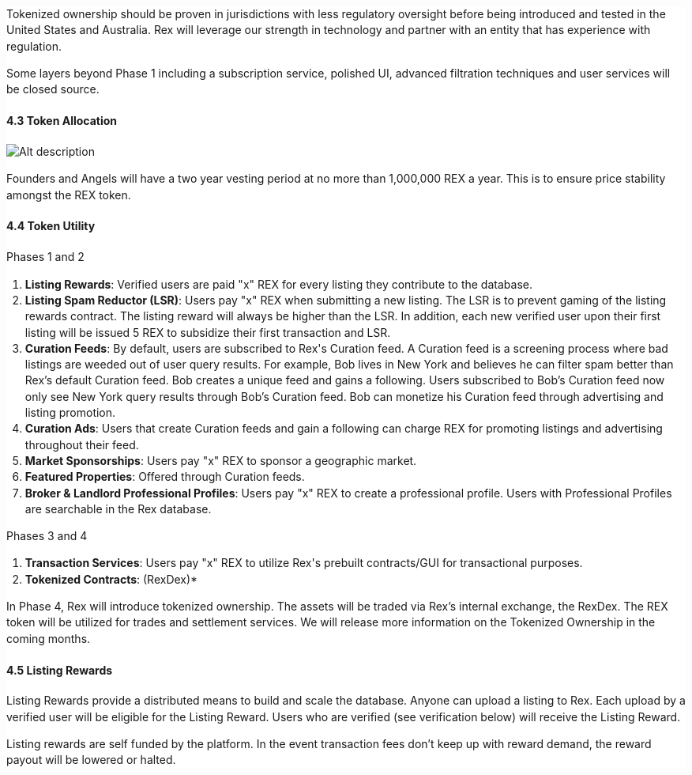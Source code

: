 Tokenized ownership should be proven in jurisdictions with less regulatory oversight before being introduced and tested in the United States and Australia. Rex will leverage our strength in technology and partner with an entity that has experience with regulation. 

Some layers beyond Phase 1 including a subscription service, polished UI, advanced filtration techniques and user services will be closed source.
 
####  4.3 Token Allocation
 
![Alt description](https://raw.githubusercontent.com/Stangrotic/photoREX/master/token%2Ballocation.png)
 
Founders and Angels will have a two year vesting period at no more than 1,000,000 REX a year. This is to ensure price stability amongst the REX token.
 
#### 4.4 Token Utility<br>
Phases 1 and 2
 
1. **Listing Rewards**: Verified users are paid "x" REX for every listing they contribute to the database.
2. **Listing Spam Reductor (LSR)**: Users pay "x" REX when submitting a new listing. The LSR is to prevent gaming of the listing rewards contract. The listing reward will always be higher than the LSR. In addition, each new verified user upon their first listing will be issued 5 REX to subsidize their first transaction and LSR.
3. **Curation Feeds**: By default, users are subscribed to Rex's Curation feed. A Curation feed is a screening process where bad listings are weeded out of user query results. For example, Bob lives in New York and believes he can filter spam better than Rex’s default Curation feed. Bob creates a unique feed and gains a following. Users subscribed to Bob’s Curation feed now only see New York query results through Bob’s Curation feed. Bob can monetize his Curation feed through advertising and listing promotion. 
4. **Curation Ads**: Users that create Curation feeds and gain a following can charge REX for promoting listings and advertising throughout their feed.
5. **Market Sponsorships**: Users pay "x" REX to sponsor a geographic market.
6. **Featured Properties**: Offered through Curation feeds. 
7. **Broker & Landlord Professional Profiles**: Users pay "x" REX to create a professional profile. Users with Professional Profiles are searchable in the Rex database.
 
Phases 3 and 4
 
1. **Transaction Services**: Users pay "x" REX to utilize Rex's prebuilt contracts/GUI for transactional purposes. 
2. **Tokenized Contracts**: (RexDex)*
 
In Phase 4, Rex will introduce tokenized ownership. The assets will be traded via Rex’s internal exchange, the RexDex. The REX token will be utilized for trades and settlement services. We will release more information on the  Tokenized Ownership in the coming months.
  
#### 4.5 Listing Rewards 

Listing Rewards provide a distributed means to build and scale the database. Anyone can upload a listing to Rex. Each upload by a verified user will be eligible for the Listing Reward. Users who are verified (see verification below) will receive the Listing Reward. 

Listing rewards are self funded by the platform. In the event transaction fees don’t keep up with reward demand, the reward payout will be lowered or halted.
